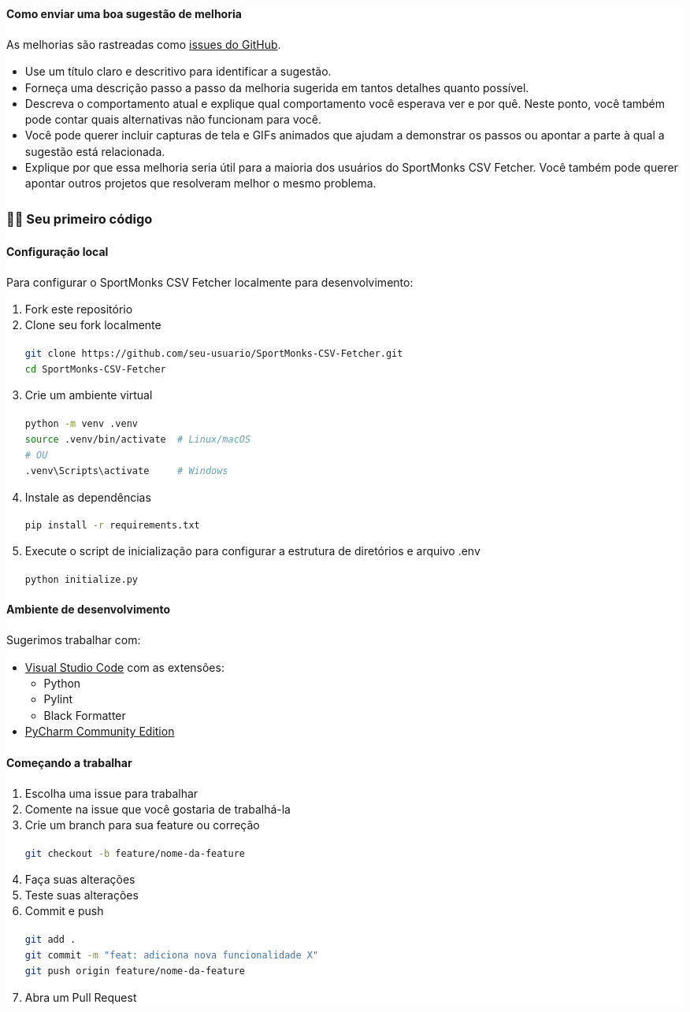 #### Como enviar uma boa sugestão de melhoria

As melhorias são rastreadas como [issues do GitHub](https://github.com/meninojohnsons/SportMonks-CSV-Fetcher/issues).

- Use um título claro e descritivo para identificar a sugestão.
- Forneça uma descrição passo a passo da melhoria sugerida em tantos detalhes quanto possível.
- Descreva o comportamento atual e explique qual comportamento você esperava ver e por quê. Neste ponto, você também pode contar quais alternativas não funcionam para você.
- Você pode querer incluir capturas de tela e GIFs animados que ajudam a demonstrar os passos ou apontar a parte à qual a sugestão está relacionada.
- Explique por que essa melhoria seria útil para a maioria dos usuários do SportMonks CSV Fetcher. Você também pode querer apontar outros projetos que resolveram melhor o mesmo problema.

### 👨‍💻 Seu primeiro código

#### Configuração local

Para configurar o SportMonks CSV Fetcher localmente para desenvolvimento:

1. Fork este repositório
2. Clone seu fork localmente
   ```bash
   git clone https://github.com/seu-usuario/SportMonks-CSV-Fetcher.git
   cd SportMonks-CSV-Fetcher
   ```
3. Crie um ambiente virtual
   ```bash
   python -m venv .venv
   source .venv/bin/activate  # Linux/macOS
   # OU
   .venv\Scripts\activate     # Windows
   ```
4. Instale as dependências
   ```bash
   pip install -r requirements.txt
   ```
5. Execute o script de inicialização para configurar a estrutura de diretórios e arquivo .env
   ```bash
   python initialize.py
   ```

#### Ambiente de desenvolvimento

Sugerimos trabalhar com:

- [Visual Studio Code](https://code.visualstudio.com/) com as extensões:
  - Python
  - Pylint
  - Black Formatter
- [PyCharm Community Edition](https://www.jetbrains.com/pycharm/)

#### Começando a trabalhar

1. Escolha uma issue para trabalhar
2. Comente na issue que você gostaria de trabalhá-la
3. Crie um branch para sua feature ou correção
   ```bash
   git checkout -b feature/nome-da-feature
   ```
4. Faça suas alterações
5. Teste suas alterações
6. Commit e push
   ```bash
   git add .
   git commit -m "feat: adiciona nova funcionalidade X"
   git push origin feature/nome-da-feature
   ```
7. Abra um Pull Request